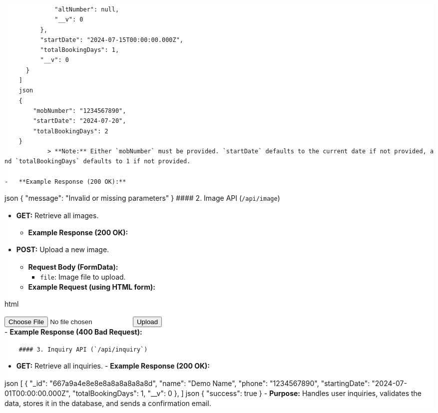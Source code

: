                   "altNumber": null,
                  "__v": 0
              },
              "startDate": "2024-07-15T00:00:00.000Z",
              "totalBookingDays": 1,
              "__v": 0
          }
        ]
        json
        {
            "mobNumber": "1234567890",
            "startDate": "2024-07-20",
            "totalBookingDays": 2
        }
                > **Note:** Either `mobNumber` must be provided. `startDate` defaults to the current date if not provided, and `totalBookingDays` defaults to 1 if not provided.

    -   **Example Response (200 OK):**

json
        {
            "message": "Invalid or missing parameters"
        }
        #### 2. Image API (`/api/image`)

-   **GET:** Retrieve all images.
    -   **Example Response (200 OK):**

-   **POST:** Upload a new image.
    -   **Request Body (FormData):**
        -   `file`: Image file to upload.
    -   **Example Request (using HTML form):**

html
        <form action="/api/image" method="POST" encType="multipart/form-data">
            <input type="file" name="file" />
            <button type="submit">Upload</button>
        </form>
            -   **Example Response (400 Bad Request):**

        #### 3. Inquiry API (`/api/inquiry`)

-   **GET:** Retrieve all inquiries.
        -   **Example Response (200 OK):**

json
        [
            {
                "_id": "667a9a4e8e8e8a8a8a8a8a8d",
                "name": "Demo Name",
                "phone": "1234567890",
                "startingDate": "2024-07-01T00:00:00.000Z",
                "totalBookingDays": 1,
                "__v": 0
            },
        ]
        json
        {
            "success": true
        }
            -   **Purpose:** Handles user inquiries, validates the data, stores it in the database, and sends a confirmation email.

